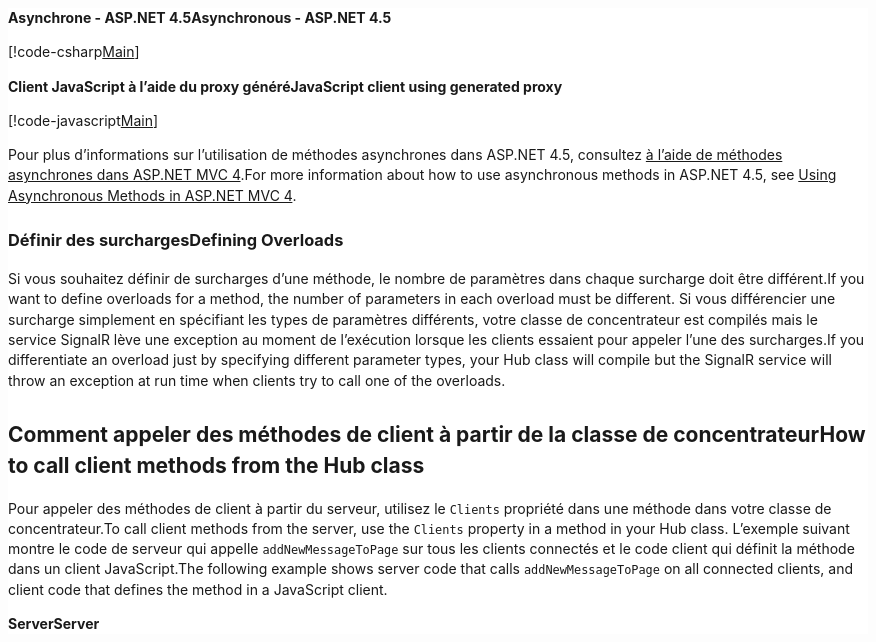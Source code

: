 <span data-ttu-id="e18cc-240">**Asynchrone - ASP.NET 4.5**</span><span class="sxs-lookup"><span data-stu-id="e18cc-240">**Asynchronous - ASP.NET 4.5**</span></span>

[!code-csharp[Main](signalr-1x-hubs-api-guide-server/samples/sample20.cs?highlight=1,7-8)]

<span data-ttu-id="e18cc-241">**Client JavaScript à l’aide du proxy généré**</span><span class="sxs-lookup"><span data-stu-id="e18cc-241">**JavaScript client using generated proxy**</span></span>

[!code-javascript[Main](signalr-1x-hubs-api-guide-server/samples/sample21.js)]

<span data-ttu-id="e18cc-242">Pour plus d’informations sur l’utilisation de méthodes asynchrones dans ASP.NET 4.5, consultez [à l’aide de méthodes asynchrones dans ASP.NET MVC 4](../../../mvc/overview/performance/using-asynchronous-methods-in-aspnet-mvc-4.md).</span><span class="sxs-lookup"><span data-stu-id="e18cc-242">For more information about how to use asynchronous methods in ASP.NET 4.5, see [Using Asynchronous Methods in ASP.NET MVC 4](../../../mvc/overview/performance/using-asynchronous-methods-in-aspnet-mvc-4.md).</span></span>

<a id="overloads"></a>

### <a name="defining-overloads"></a><span data-ttu-id="e18cc-243">Définir des surcharges</span><span class="sxs-lookup"><span data-stu-id="e18cc-243">Defining Overloads</span></span>

<span data-ttu-id="e18cc-244">Si vous souhaitez définir de surcharges d’une méthode, le nombre de paramètres dans chaque surcharge doit être différent.</span><span class="sxs-lookup"><span data-stu-id="e18cc-244">If you want to define overloads for a method, the number of parameters in each overload must be different.</span></span> <span data-ttu-id="e18cc-245">Si vous différencier une surcharge simplement en spécifiant les types de paramètres différents, votre classe de concentrateur est compilés mais le service SignalR lève une exception au moment de l’exécution lorsque les clients essaient pour appeler l’une des surcharges.</span><span class="sxs-lookup"><span data-stu-id="e18cc-245">If you differentiate an overload just by specifying different parameter types, your Hub class will compile but the SignalR service will throw an exception at run time when clients try to call one of the overloads.</span></span>

<a id="callfromhub"></a>

## <a name="how-to-call-client-methods-from-the-hub-class"></a><span data-ttu-id="e18cc-246">Comment appeler des méthodes de client à partir de la classe de concentrateur</span><span class="sxs-lookup"><span data-stu-id="e18cc-246">How to call client methods from the Hub class</span></span>

<span data-ttu-id="e18cc-247">Pour appeler des méthodes de client à partir du serveur, utilisez le `Clients` propriété dans une méthode dans votre classe de concentrateur.</span><span class="sxs-lookup"><span data-stu-id="e18cc-247">To call client methods from the server, use the `Clients` property in a method in your Hub class.</span></span> <span data-ttu-id="e18cc-248">L’exemple suivant montre le code de serveur qui appelle `addNewMessageToPage` sur tous les clients connectés et le code client qui définit la méthode dans un client JavaScript.</span><span class="sxs-lookup"><span data-stu-id="e18cc-248">The following example shows server code that calls `addNewMessageToPage` on all connected clients, and client code that defines the method in a JavaScript client.</span></span>

<span data-ttu-id="e18cc-249">**Server**</span><span class="sxs-lookup"><span data-stu-id="e18cc-249">**Server**</span></span>

